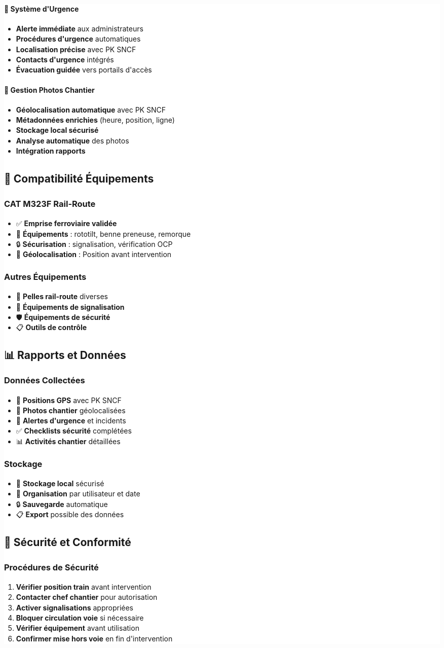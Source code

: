#### 🚨 Système d'Urgence
- **Alerte immédiate** aux administrateurs
- **Procédures d'urgence** automatiques
- **Localisation précise** avec PK SNCF
- **Contacts d'urgence** intégrés
- **Évacuation guidée** vers portails d'accès

#### 📸 Gestion Photos Chantier
- **Géolocalisation automatique** avec PK SNCF
- **Métadonnées enrichies** (heure, position, ligne)
- **Stockage local sécurisé**
- **Analyse automatique** des photos
- **Intégration rapports**

## 🔧 Compatibilité Équipements

### CAT M323F Rail-Route
- ✅ **Emprise ferroviaire validée**
- 🔧 **Équipements** : rototilt, benne preneuse, remorque
- 🔒 **Sécurisation** : signalisation, vérification OCP
- 📍 **Géolocalisation** : Position avant intervention

### Autres Équipements
- 🚧 **Pelles rail-route** diverses
- 🚦 **Équipements de signalisation**
- 🛡️ **Équipements de sécurité**
- 📋 **Outils de contrôle**

## 📊 Rapports et Données

### Données Collectées
- 📍 **Positions GPS** avec PK SNCF
- 📸 **Photos chantier** géolocalisées
- 🚨 **Alertes d'urgence** et incidents
- ✅ **Checklists sécurité** complétées
- 📊 **Activités chantier** détaillées

### Stockage
- 💾 **Stockage local** sécurisé
- 📁 **Organisation** par utilisateur et date
- 🔒 **Sauvegarde** automatique
- 📋 **Export** possible des données

## 🚨 Sécurité et Conformité

### Procédures de Sécurité
1. **Vérifier position train** avant intervention
2. **Contacter chef chantier** pour autorisation
3. **Activer signalisations** appropriées
4. **Bloquer circulation voie** si nécessaire
5. **Vérifier équipement** avant utilisation
6. **Confirmer mise hors voie** en fin d'intervention
